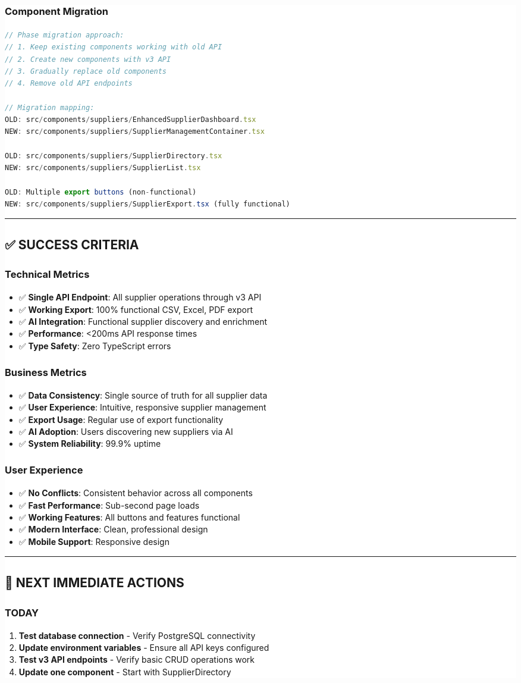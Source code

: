 ### **Component Migration**
```typescript
// Phase migration approach:
// 1. Keep existing components working with old API
// 2. Create new components with v3 API
// 3. Gradually replace old components
// 4. Remove old API endpoints

// Migration mapping:
OLD: src/components/suppliers/EnhancedSupplierDashboard.tsx
NEW: src/components/suppliers/SupplierManagementContainer.tsx

OLD: src/components/suppliers/SupplierDirectory.tsx
NEW: src/components/suppliers/SupplierList.tsx

OLD: Multiple export buttons (non-functional)
NEW: src/components/suppliers/SupplierExport.tsx (fully functional)
```

---

## ✅ SUCCESS CRITERIA

### **Technical Metrics**
- ✅ **Single API Endpoint**: All supplier operations through v3 API
- ✅ **Working Export**: 100% functional CSV, Excel, PDF export
- ✅ **AI Integration**: Functional supplier discovery and enrichment
- ✅ **Performance**: <200ms API response times
- ✅ **Type Safety**: Zero TypeScript errors

### **Business Metrics**
- ✅ **Data Consistency**: Single source of truth for all supplier data
- ✅ **User Experience**: Intuitive, responsive supplier management
- ✅ **Export Usage**: Regular use of export functionality
- ✅ **AI Adoption**: Users discovering new suppliers via AI
- ✅ **System Reliability**: 99.9% uptime

### **User Experience**
- ✅ **No Conflicts**: Consistent behavior across all components
- ✅ **Fast Performance**: Sub-second page loads
- ✅ **Working Features**: All buttons and features functional
- ✅ **Modern Interface**: Clean, professional design
- ✅ **Mobile Support**: Responsive design

---

## 🎯 NEXT IMMEDIATE ACTIONS

### **TODAY**
1. **Test database connection** - Verify PostgreSQL connectivity
2. **Update environment variables** - Ensure all API keys configured
3. **Test v3 API endpoints** - Verify basic CRUD operations work
4. **Update one component** - Start with SupplierDirectory
